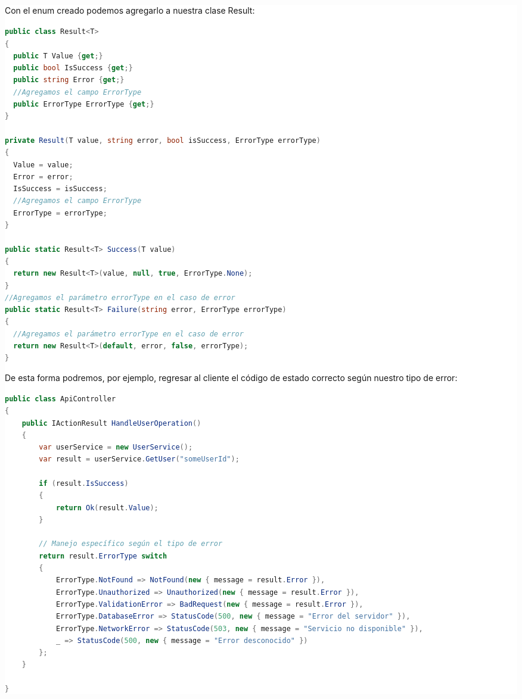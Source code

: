 Con el enum creado podemos agregarlo a nuestra clase Result:

```csharp
public class Result<T>
{
  public T Value {get;}
  public bool IsSuccess {get;}
  public string Error {get;}
  //Agregamos el campo ErrorType
  public ErrorType ErrorType {get;}
}

private Result(T value, string error, bool isSuccess, ErrorType errorType)
{
  Value = value;
  Error = error;
  IsSuccess = isSuccess;
  //Agregamos el campo ErrorType
  ErrorType = errorType;
}

public static Result<T> Success(T value)
{
  return new Result<T>(value, null, true, ErrorType.None);
}
//Agregamos el parámetro errorType en el caso de error
public static Result<T> Failure(string error, ErrorType errorType)
{
  //Agregamos el parámetro errorType en el caso de error
  return new Result<T>(default, error, false, errorType);
}
```

De esta forma podremos, por ejemplo, regresar al cliente el código de estado correcto según nuestro tipo de error:


```csharp
public class ApiController
{
    public IActionResult HandleUserOperation()
    {
        var userService = new UserService();
        var result = userService.GetUser("someUserId");

        if (result.IsSuccess)
        {
            return Ok(result.Value);
        }

        // Manejo específico según el tipo de error
        return result.ErrorType switch
        {
            ErrorType.NotFound => NotFound(new { message = result.Error }),
            ErrorType.Unauthorized => Unauthorized(new { message = result.Error }),
            ErrorType.ValidationError => BadRequest(new { message = result.Error }),
            ErrorType.DatabaseError => StatusCode(500, new { message = "Error del servidor" }),
            ErrorType.NetworkError => StatusCode(503, new { message = "Servicio no disponible" }),
            _ => StatusCode(500, new { message = "Error desconocido" })
        };
    }

}
```
